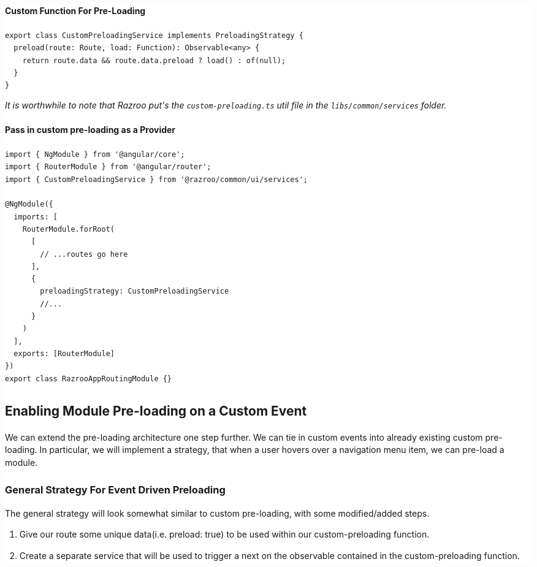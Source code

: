 #### Custom Function For Pre-Loading

``` {caption="custom-preloading.ts"}
export class CustomPreloadingService implements PreloadingStrategy {
  preload(route: Route, load: Function): Observable<any> {
    return route.data && route.data.preload ? load() : of(null);
  }
}
```

*It is worthwhile to note that Razroo put's the `custom-preloading.ts`
util file in the `libs/common/services` folder.*

#### Pass in custom pre-loading as a Provider

``` {caption="app.routing.module.ts"}
import { NgModule } from '@angular/core';
import { RouterModule } from '@angular/router';
import { CustomPreloadingService } from '@razroo/common/ui/services';

@NgModule({
  imports: [
    RouterModule.forRoot(
      [
        // ...routes go here
      ],
      {
        preloadingStrategy: CustomPreloadingService
        //...
      }
    )
  ],
  exports: [RouterModule]
})
export class RazrooAppRoutingModule {}
```

 Enabling Module Pre-loading on a Custom Event 
----------------------------------------------

We can extend the pre-loading architecture one step further. We can tie
in custom events into already existing custom pre-loading. In
particular, we will implement a strategy, that when a user hovers over a
navigation menu item, we can pre-load a module.

###  General Strategy For Event Driven Preloading

The general strategy will look somewhat similar to custom pre-loading,
with some modified/added steps.

1.  Give our route some unique data(i.e. preload: true) to be used
    within our custom-preloading function.

2.  Create a separate service that will be used to trigger a next on the
    observable contained in the custom-preloading function.
